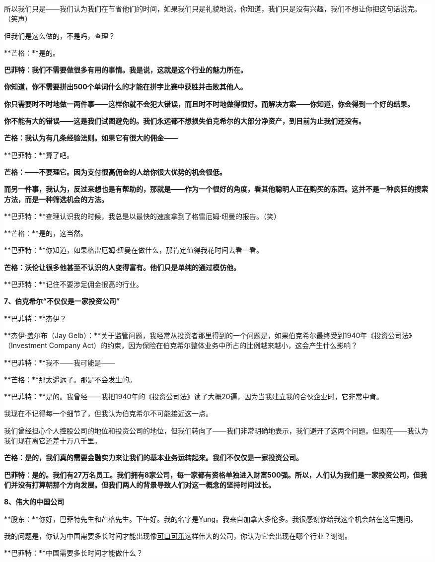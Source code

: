 所以我们只是——我们认为我们在节省他们的时间，如果我们只是礼貌地说，你知道，我们只是没有兴趣，我们不想让你把这句话说完。（笑声）

但我们是这么做的，不是吗，查理？

**芒格：**是的。

**巴菲特：我们不需要做很多有用的事情。我是说，这就是这个行业的魅力所在。**

**你知道，你不需要拼出500个单词什么的才能在拼字比赛中获胜并击败其他人。**

**你只需要时不时地做一两件事——这样你就不会犯大错误，而且时不时地做得很好。而解决方案——你知道，你会得到一个好的结果。**

**你不能有大的错误——这是我们试图避免的。我们永远都不想损失伯克希尔的大部分净资产，到目前为止我们还没有。**

**芒格：我认为有几条经验法则。如果它有很大的佣金——**

**巴菲特：**算了吧。

**芒格：——不要理它。因为支付很高佣金的人给你很大优势的机会很低。**

**而另一件事，我认为，反过来想也是有帮助的，那就是——作为一个很好的角度，看其他聪明人正在购买的东西。这并不是一种疯狂的搜索方法，而是一种筛选机会的方法。**

**巴菲特：**查理认识我的时候，我总是以最快的速度拿到了格雷厄姆·纽曼的报告。（笑）

**芒格：**是的，这当然。

**巴菲特：**你知道，如果格雷厄姆·纽曼在做什么，那肯定值得我花时间去看一看。

**芒格：沃伦让很多他甚至不认识的人变得富有。他们只是单纯的通过模仿他。**

**巴菲特：**记住不要涉足佣金很高的行业。



**7、伯克希尔“不仅仅是一家投资公司”**

**巴菲特：**杰伊？

**杰伊·盖尔布（Jay Gelb）：**关于监管问题，我经常从投资者那里得到的一个问题是，如果伯克希尔最终受到1940年《投资公司法》（Investment Company Act）的约束，因为保险在伯克希尔整体业务中所占的比例越来越小，这会产生什么影响？

**巴菲特：**我不——我可能是——

**芒格：**那太遥远了。那是不会发生的。

**巴菲特：**是的。我曾经——我把1940年的《投资公司法》读了大概20遍，因为当我建立我的合伙企业时，它非常中肯。

我现在不记得每一个细节了，但我认为伯克希尔不可能接近这一点。

我们曾经担心个人控股公司的地位和投资公司的地位，但我们转向了——我们非常明确地表示，我们避开了这两个问题。但现在——我认为我们现在离它还差十万八千里。

**芒格：是的，我们真的需要金融实力来让我们的基本业务运转起来。我们不仅仅是一家投资公司。**

**巴菲特：是的。我们有27万名员工。我们拥有8家公司，每一家都有资格单独进入财富500强。所以，人们认为我们是一家投资公司，但我们并没有打算朝那个方向发展。但我们两人的背景导致人们对这一概念的坚持时间过长。**



**8、伟大的中国公司**

**股东：**你好，巴菲特先生和芒格先生。下午好。我的名字是Yung。我来自加拿大多伦多。我很感谢你给我这个机会站在这里提问。

我的问题是，你认为中国需要多长时间才能出现像[可口可乐](https://xueqiu.com/S/KO?from=status_stock_match)这样伟大的公司，你认为它会出现在哪个行业？谢谢。

**巴菲特：**中国需要多长时间才能做什么？
